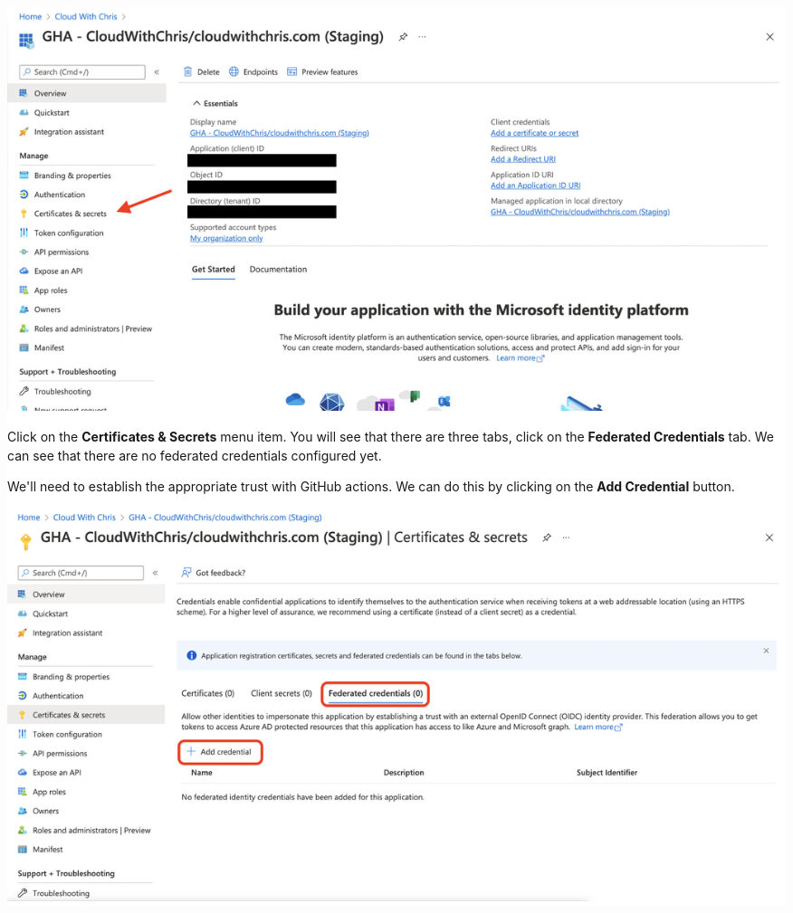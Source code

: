 ![Screenshot showing that the App Registration 'GHA - CloudWithChris/cloudwithchris.com (Staging)' was successfully created. An arrow is pointing to the 'Certificates & Secrets' menu item for the next step.](images/azure-ad-app-reg.png "Screenshot showing that the App Registration 'GHA - CloudWithChris/cloudwithchris.com (Staging)' was successfully created. An arrow is pointing to the 'Certificates & Secrets' menu item for the next step.")

Click on the **Certificates & Secrets** menu item. You will see that there are three tabs, click on the **Federated Credentials** tab. We can see that there are no federated credentials configured yet.

We'll need to establish the appropriate trust with GitHub actions. We can do this by clicking on the **Add Credential** button.

![Screenshot showing that there are 0 Certificates, 0 Client Secrets and 0 Federated Credentials. The screenshot shows the Federated Credentials Tab, and guides the user to the 'Add Credential' button.](images/azure-ad-tokens-and-secrets.png "Screenshot showing that there are 0 Certificates, 0 Client Secrets and 0 Federated Credentials. The screenshot shows the Federated Credentials Tab, and guides the user to the 'Add Credential' button.")
